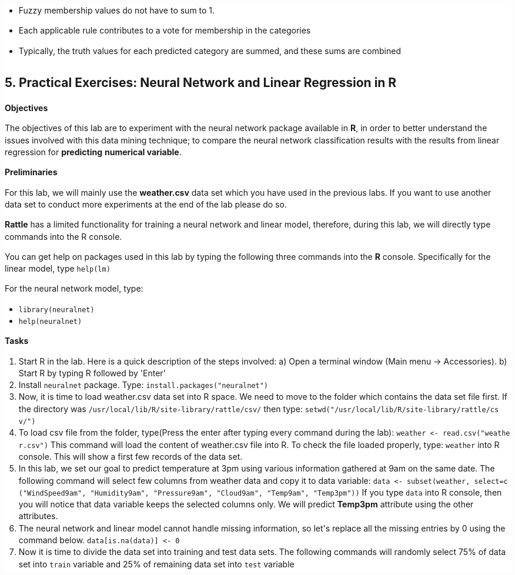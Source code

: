   - Fuzzy membership values do not have to sum to 1.

- Each applicable rule contributes to a vote for membership in the categories

- Typically, the truth values for each predicted category are summed, and these sums are combined

## 5. Practical Exercises: Neural Network and Linear Regression in R

**Objectives**

The objectives of this lab are to experiment with the neural network package available in **R**, in order to better understand the issues involved with this data mining technique; to compare the neural network classification results with the results from linear regression for **predicting** **numerical variable**.

**Preliminaries**

For this lab, we will mainly use the **weather.csv** data set which you have used in the previous labs. If you want to use another data set to conduct more experiments at the end of the lab please do so.

**Rattle** has a limited functionality for training a neural network and linear model, therefore, during this lab, we will directly type commands into the R console.

You can get help on packages used in this lab by typing the following three commands into the **R** console. Specifically for the linear model, type `help(lm)`

For the neural network model, type:

- `library(neuralnet)`
- `help(neuralnet)`

**Tasks**

1. Start R in the lab. Here is a quick description of the steps involved: a) Open a terminal window (Main menu -> Accessories). b) Start R by typing R followed by 'Enter'
2. Install `neuralnet` package. Type: `install.packages("neuralnet")`
3. Now, it is time to load weather.csv data set into R space. We need to move to the folder which contains the data set file first. If the directory was `/usr/local/lib/R/site-library/rattle/csv/` then type: `setwd("/usr/local/lib/R/site-library/rattle/csv/")`
4. To load csv file from the folder, type(Press the enter after typing every command during the lab): `weather <- read.csv("weather.csv")` This command will load the content of weather.csv file into R. To check the file loaded properly, type: `weather` into R console. This will show a first few records of the data set.
5. In this lab, we set our goal to predict temperature at 3pm using various information gathered at 9am on the same date. The following command will select few columns from weather data and copy it to data variable: `data <- subset(weather, select=c("WindSpeed9am", "Humidity9am", "Pressure9am", "Cloud9am", "Temp9am", "Temp3pm"))` If you type `data` into R console, then you will notice that data variable keeps the selected columns only. We will predict **Temp3pm** attribute using the other attributes.
6. The neural network and linear model cannot handle missing information, so let's replace all the missing entries by 0 using the command below. `data[is.na(data)] <- 0`
7. Now it is time to divide the data set into training and test data sets. The following commands will randomly select 75% of data set into `train` variable and 25% of remaining data set into `test` variable

